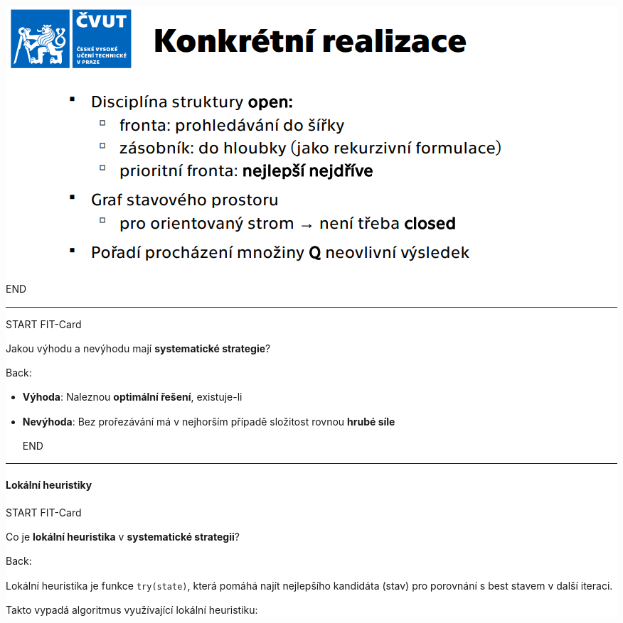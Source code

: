 ![](../../../Assets/Pasted%20image%2020241107113155.png)




END

---

START
FIT-Card

Jakou výhodu a nevýhodu mají **systematické strategie**?

Back:

- **Výhoda**: Naleznou **optimální řešení**, existuje-li
- **Nevýhoda**: Bez prořezávání má v nejhorším případě složitost rovnou **hrubé síle**
  
  END

---

#### Lokální heuristiky

START
FIT-Card

Co je **lokální heuristika** v **systematické strategii**?

Back:

Lokální heuristika je funkce `try(state)`, která pomáhá najít nejlepšího kandidáta (stav) pro porovnání s best stavem v další iteraci.

Takto vypadá algoritmus využívající lokální heuristiku: